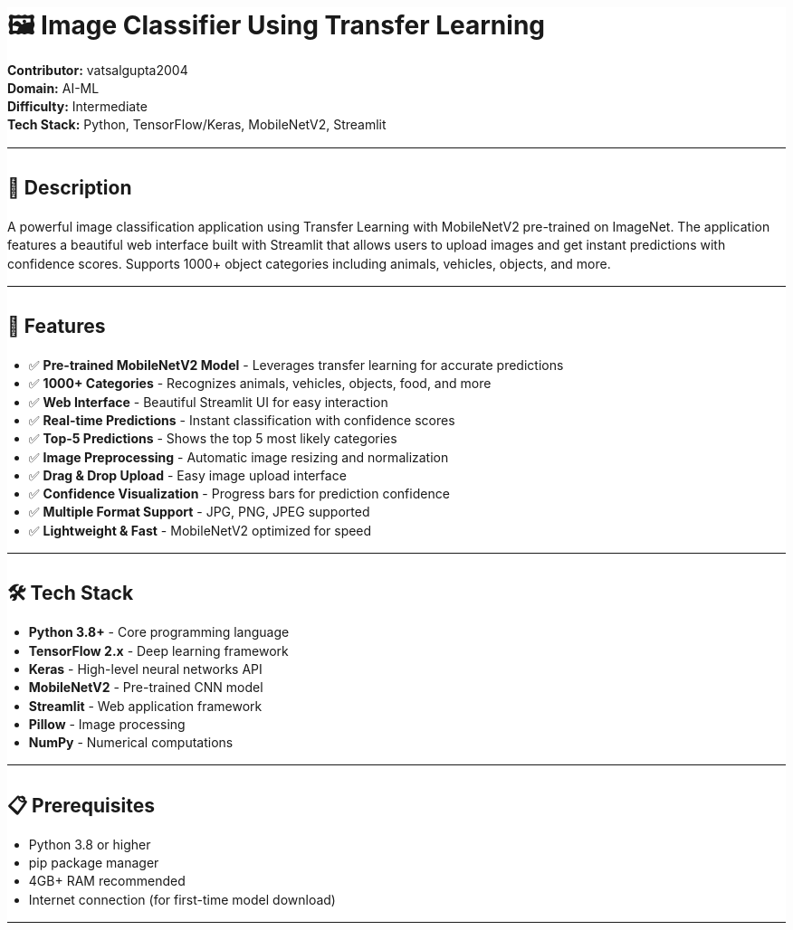 # 🖼️ Image Classifier Using Transfer Learning

**Contributor:** vatsalgupta2004  
**Domain:** AI-ML  
**Difficulty:** Intermediate  
**Tech Stack:** Python, TensorFlow/Keras, MobileNetV2, Streamlit

---

## 📝 Description

A powerful image classification application using Transfer Learning with MobileNetV2 pre-trained on ImageNet. The application features a beautiful web interface built with Streamlit that allows users to upload images and get instant predictions with confidence scores. Supports 1000+ object categories including animals, vehicles, objects, and more.

---

## 🎯 Features

- ✅ **Pre-trained MobileNetV2 Model** - Leverages transfer learning for accurate predictions
- ✅ **1000+ Categories** - Recognizes animals, vehicles, objects, food, and more
- ✅ **Web Interface** - Beautiful Streamlit UI for easy interaction
- ✅ **Real-time Predictions** - Instant classification with confidence scores
- ✅ **Top-5 Predictions** - Shows the top 5 most likely categories
- ✅ **Image Preprocessing** - Automatic image resizing and normalization
- ✅ **Drag & Drop Upload** - Easy image upload interface
- ✅ **Confidence Visualization** - Progress bars for prediction confidence
- ✅ **Multiple Format Support** - JPG, PNG, JPEG supported
- ✅ **Lightweight & Fast** - MobileNetV2 optimized for speed

---

## 🛠️ Tech Stack

- **Python 3.8+** - Core programming language
- **TensorFlow 2.x** - Deep learning framework
- **Keras** - High-level neural networks API
- **MobileNetV2** - Pre-trained CNN model
- **Streamlit** - Web application framework
- **Pillow** - Image processing
- **NumPy** - Numerical computations

---

## 📋 Prerequisites

- Python 3.8 or higher
- pip package manager
- 4GB+ RAM recommended
- Internet connection (for first-time model download)

---
